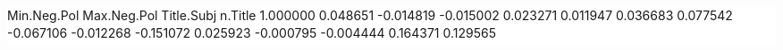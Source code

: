 <th style="text-align:right;">
Min.Neg.Pol
</th>
<th style="text-align:right;">
Max.Neg.Pol
</th>
<th style="text-align:right;">
Title.Subj
</th>
</tr>
</thead>
<tbody>
<tr>
<td style="text-align:left;">
n.Title
</td>
<td style="text-align:right;">
1.000000
</td>
<td style="text-align:right;">
0.048651
</td>
<td style="text-align:right;">
-0.014819
</td>
<td style="text-align:right;">
-0.015002
</td>
<td style="text-align:right;">
0.023271
</td>
<td style="text-align:right;">
0.011947
</td>
<td style="text-align:right;">
0.036683
</td>
<td style="text-align:right;">
0.077542
</td>
<td style="text-align:right;">
-0.067106
</td>
<td style="text-align:right;">
-0.012268
</td>
<td style="text-align:right;">
-0.151072
</td>
<td style="text-align:right;">
0.025923
</td>
<td style="text-align:right;">
-0.000795
</td>
<td style="text-align:right;">
-0.004444
</td>
<td style="text-align:right;">
0.164371
</td>
<td style="text-align:right;">
0.129565
</td>